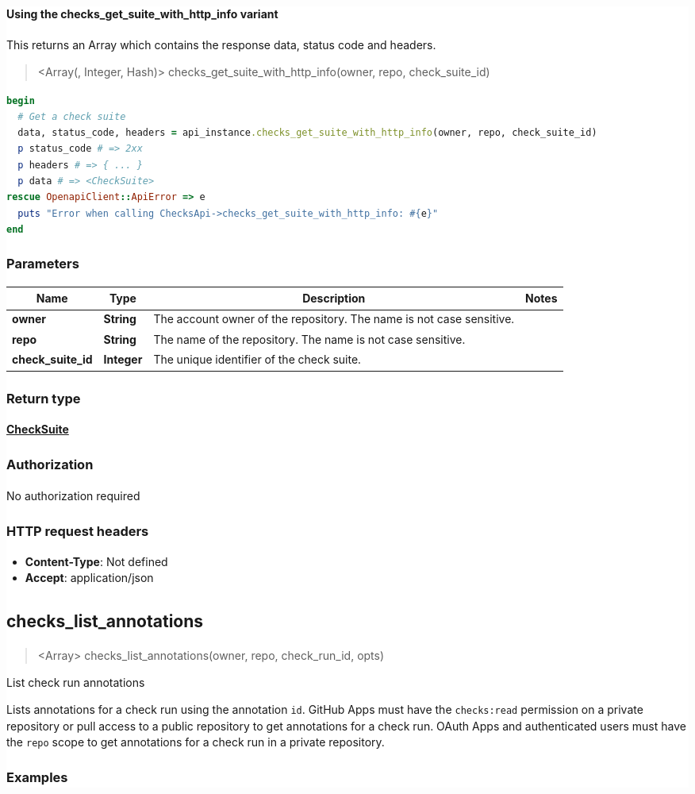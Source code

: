 #### Using the checks_get_suite_with_http_info variant

This returns an Array which contains the response data, status code and headers.

> <Array(<CheckSuite>, Integer, Hash)> checks_get_suite_with_http_info(owner, repo, check_suite_id)

```ruby
begin
  # Get a check suite
  data, status_code, headers = api_instance.checks_get_suite_with_http_info(owner, repo, check_suite_id)
  p status_code # => 2xx
  p headers # => { ... }
  p data # => <CheckSuite>
rescue OpenapiClient::ApiError => e
  puts "Error when calling ChecksApi->checks_get_suite_with_http_info: #{e}"
end
```

### Parameters

| Name | Type | Description | Notes |
| ---- | ---- | ----------- | ----- |
| **owner** | **String** | The account owner of the repository. The name is not case sensitive. |  |
| **repo** | **String** | The name of the repository. The name is not case sensitive. |  |
| **check_suite_id** | **Integer** | The unique identifier of the check suite. |  |

### Return type

[**CheckSuite**](CheckSuite.md)

### Authorization

No authorization required

### HTTP request headers

- **Content-Type**: Not defined
- **Accept**: application/json


## checks_list_annotations

> <Array<CheckAnnotation>> checks_list_annotations(owner, repo, check_run_id, opts)

List check run annotations

Lists annotations for a check run using the annotation `id`. GitHub Apps must have the `checks:read` permission on a private repository or pull access to a public repository to get annotations for a check run. OAuth Apps and authenticated users must have the `repo` scope to get annotations for a check run in a private repository.

### Examples
